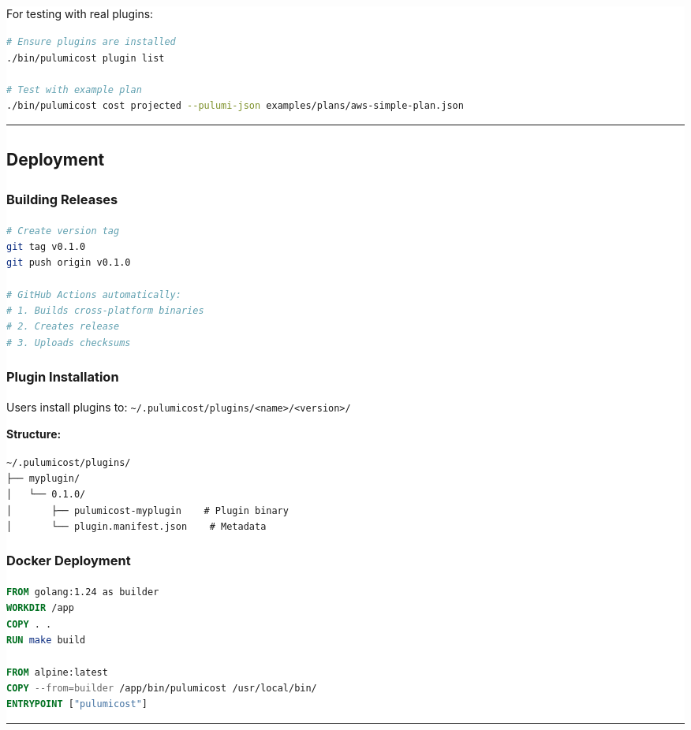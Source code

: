 For testing with real plugins:

```bash
# Ensure plugins are installed
./bin/pulumicost plugin list

# Test with example plan
./bin/pulumicost cost projected --pulumi-json examples/plans/aws-simple-plan.json
```

---

## Deployment

### Building Releases

```bash
# Create version tag
git tag v0.1.0
git push origin v0.1.0

# GitHub Actions automatically:
# 1. Builds cross-platform binaries
# 2. Creates release
# 3. Uploads checksums
```

### Plugin Installation

Users install plugins to: `~/.pulumicost/plugins/<name>/<version>/`

**Structure:**
```
~/.pulumicost/plugins/
├── myplugin/
│   └── 0.1.0/
│       ├── pulumicost-myplugin    # Plugin binary
│       └── plugin.manifest.json    # Metadata
```

### Docker Deployment

```dockerfile
FROM golang:1.24 as builder
WORKDIR /app
COPY . .
RUN make build

FROM alpine:latest
COPY --from=builder /app/bin/pulumicost /usr/local/bin/
ENTRYPOINT ["pulumicost"]
```

---
